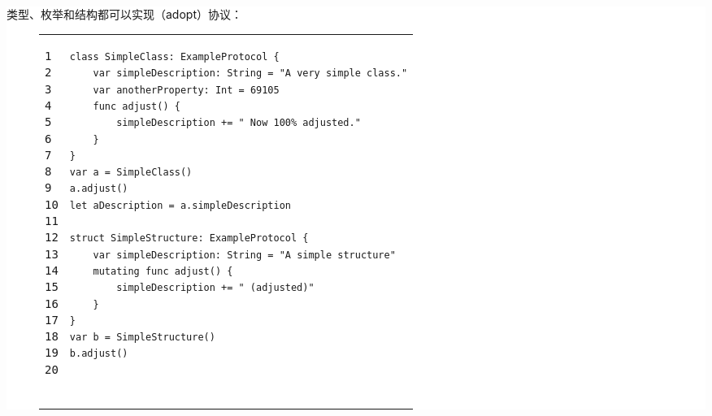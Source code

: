 

<p>类型、枚举和结构都可以实现（adopt）协议：</p>

<figure class='code'><figcaption><span></span></figcaption><div class="highlight"><table><tr><td class="gutter"><pre class="line-numbers"><span class='line-number'>1</span>
<span class='line-number'>2</span>
<span class='line-number'>3</span>
<span class='line-number'>4</span>
<span class='line-number'>5</span>
<span class='line-number'>6</span>
<span class='line-number'>7</span>
<span class='line-number'>8</span>
<span class='line-number'>9</span>
<span class='line-number'>10</span>
<span class='line-number'>11</span>
<span class='line-number'>12</span>
<span class='line-number'>13</span>
<span class='line-number'>14</span>
<span class='line-number'>15</span>
<span class='line-number'>16</span>
<span class='line-number'>17</span>
<span class='line-number'>18</span>
<span class='line-number'>19</span>
<span class='line-number'>20</span>
</pre></td><td class='code'><pre><code class='csharp'><span class='line'><span class="k">class</span> <span class="nc">SimpleClass</span><span class="p">:</span> <span class="n">ExampleProtocol</span> <span class="p">{</span>
</span><span class='line'>    <span class="kt">var</span> <span class="n">simpleDescription</span><span class="p">:</span> <span class="n">String</span> <span class="p">=</span> <span class="s">&quot;A very simple class.&quot;</span>
</span><span class='line'>    <span class="kt">var</span> <span class="n">anotherProperty</span><span class="p">:</span> <span class="n">Int</span> <span class="p">=</span> <span class="m">69105</span>
</span><span class='line'>    <span class="n">func</span> <span class="nf">adjust</span><span class="p">()</span> <span class="p">{</span>
</span><span class='line'>        <span class="n">simpleDescription</span> <span class="p">+=</span> <span class="s">&quot; Now 100% adjusted.&quot;</span>
</span><span class='line'>    <span class="p">}</span>
</span><span class='line'><span class="p">}</span>
</span><span class='line'><span class="kt">var</span> <span class="n">a</span> <span class="p">=</span> <span class="n">SimpleClass</span><span class="p">()</span>
</span><span class='line'><span class="n">a</span><span class="p">.</span><span class="n">adjust</span><span class="p">()</span>
</span><span class='line'><span class="n">let</span> <span class="n">aDescription</span> <span class="p">=</span> <span class="n">a</span><span class="p">.</span><span class="n">simpleDescription</span>
</span><span class='line'>
</span><span class='line'><span class="k">struct</span> <span class="nc">SimpleStructure</span><span class="p">:</span> <span class="n">ExampleProtocol</span> <span class="p">{</span>
</span><span class='line'>    <span class="kt">var</span> <span class="n">simpleDescription</span><span class="p">:</span> <span class="n">String</span> <span class="p">=</span> <span class="s">&quot;A simple structure&quot;</span>
</span><span class='line'>    <span class="n">mutating</span> <span class="n">func</span> <span class="nf">adjust</span><span class="p">()</span> <span class="p">{</span>
</span><span class='line'>        <span class="n">simpleDescription</span> <span class="p">+=</span> <span class="s">&quot; (adjusted)&quot;</span>
</span><span class='line'>    <span class="p">}</span>
</span><span class='line'><span class="p">}</span>
</span><span class='line'><span class="kt">var</span> <span class="n">b</span> <span class="p">=</span> <span class="n">SimpleStructure</span><span class="p">()</span>
</span><span class='line'><span class="n">b</span><span class="p">.</span><span class="n">adjust</span><span class="p">()</span>